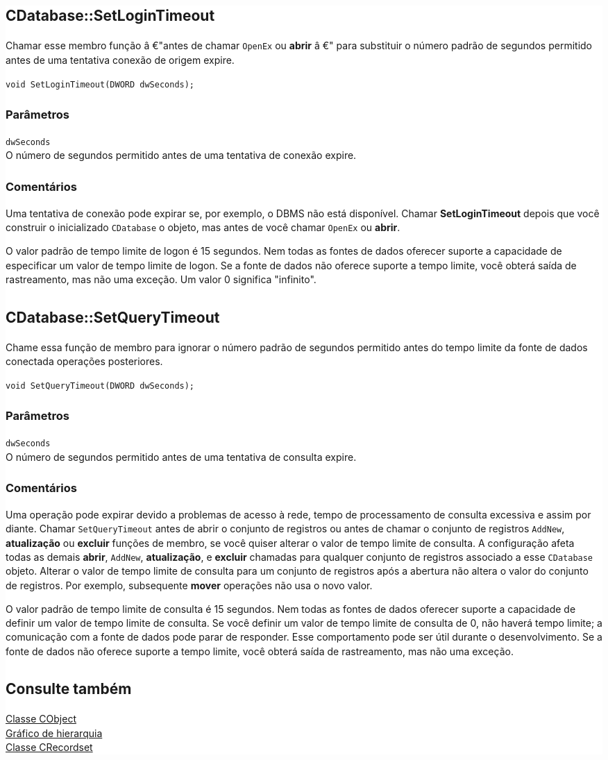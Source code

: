 ##  <a name="a-namesetlogintimeouta--cdatabasesetlogintimeout"></a><a name="setlogintimeout"></a>CDatabase::SetLoginTimeout  
 Chamar esse membro função â €"antes de chamar `OpenEx` ou **abrir** â €" para substituir o número padrão de segundos permitido antes de uma tentativa conexão de origem expire.  
  
```  
void SetLoginTimeout(DWORD dwSeconds);
```  
  
### <a name="parameters"></a>Parâmetros  
 `dwSeconds`  
 O número de segundos permitido antes de uma tentativa de conexão expire.  
  
### <a name="remarks"></a>Comentários  
 Uma tentativa de conexão pode expirar se, por exemplo, o DBMS não está disponível. Chamar **SetLoginTimeout** depois que você construir o inicializado `CDatabase` o objeto, mas antes de você chamar `OpenEx` ou **abrir**.  
  
 O valor padrão de tempo limite de logon é 15 segundos. Nem todas as fontes de dados oferecer suporte a capacidade de especificar um valor de tempo limite de logon. Se a fonte de dados não oferece suporte a tempo limite, você obterá saída de rastreamento, mas não uma exceção. Um valor 0 significa "infinito".  
  
##  <a name="a-namesetquerytimeouta--cdatabasesetquerytimeout"></a><a name="setquerytimeout"></a>CDatabase::SetQueryTimeout  
 Chame essa função de membro para ignorar o número padrão de segundos permitido antes do tempo limite da fonte de dados conectada operações posteriores.  
  
```  
void SetQueryTimeout(DWORD dwSeconds);
```  
  
### <a name="parameters"></a>Parâmetros  
 `dwSeconds`  
 O número de segundos permitido antes de uma tentativa de consulta expire.  
  
### <a name="remarks"></a>Comentários  
 Uma operação pode expirar devido a problemas de acesso à rede, tempo de processamento de consulta excessiva e assim por diante. Chamar `SetQueryTimeout` antes de abrir o conjunto de registros ou antes de chamar o conjunto de registros `AddNew`, **atualização** ou **excluir** funções de membro, se você quiser alterar o valor de tempo limite de consulta. A configuração afeta todas as demais **abrir**, `AddNew`, **atualização**, e **excluir** chamadas para qualquer conjunto de registros associado a esse `CDatabase` objeto. Alterar o valor de tempo limite de consulta para um conjunto de registros após a abertura não altera o valor do conjunto de registros. Por exemplo, subsequente **mover** operações não usa o novo valor.  
  
 O valor padrão de tempo limite de consulta é 15 segundos. Nem todas as fontes de dados oferecer suporte a capacidade de definir um valor de tempo limite de consulta. Se você definir um valor de tempo limite de consulta de 0, não haverá tempo limite; a comunicação com a fonte de dados pode parar de responder. Esse comportamento pode ser útil durante o desenvolvimento. Se a fonte de dados não oferece suporte a tempo limite, você obterá saída de rastreamento, mas não uma exceção.  
  
## <a name="see-also"></a>Consulte também  
 [Classe CObject](../../mfc/reference/cobject-class.md)   
 [Gráfico de hierarquia](../../mfc/hierarchy-chart.md)   
 [Classe CRecordset](../../mfc/reference/crecordset-class.md)

